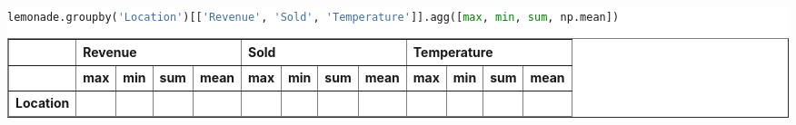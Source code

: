 



```python
lemonade.groupby('Location')[['Revenue', 'Sold', 'Temperature']].agg([max, min, sum, np.mean])
```





  <div id="df-e286c54d-7c89-4fb5-8187-d53827639975">
    <div class="colab-df-container">
      <div>
<style scoped>
    .dataframe tbody tr th:only-of-type {
        vertical-align: middle;
    }

    .dataframe tbody tr th {
        vertical-align: top;
    }

    .dataframe thead tr th {
        text-align: left;
    }

    .dataframe thead tr:last-of-type th {
        text-align: right;
    }
</style>
<table border="1" class="dataframe">
  <thead>
    <tr>
      <th></th>
      <th colspan="4" halign="left">Revenue</th>
      <th colspan="4" halign="left">Sold</th>
      <th colspan="4" halign="left">Temperature</th>
    </tr>
    <tr>
      <th></th>
      <th>max</th>
      <th>min</th>
      <th>sum</th>
      <th>mean</th>
      <th>max</th>
      <th>min</th>
      <th>sum</th>
      <th>mean</th>
      <th>max</th>
      <th>min</th>
      <th>sum</th>
      <th>mean</th>
    </tr>
    <tr>
      <th>Location</th>
      <th></th>
      <th></th>
      <th></th>
      <th></th>
      <th></th>
      <th></th>
      <th></th>
      <th></th>
      <th></th>
      <th></th>
      <th></th>
      <th></th>